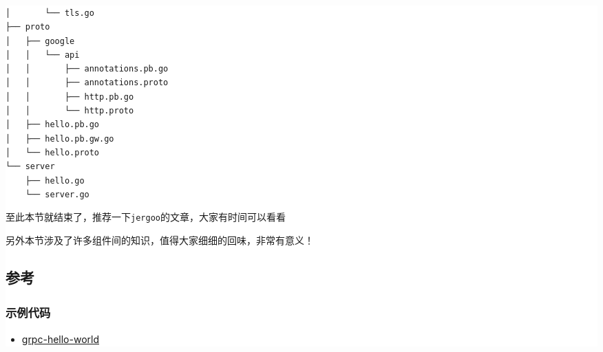 ```
│       └── tls.go
├── proto
│   ├── google
│   │   └── api
│   │       ├── annotations.pb.go
│   │       ├── annotations.proto
│   │       ├── http.pb.go
│   │       └── http.proto
│   ├── hello.pb.go
│   ├── hello.pb.gw.go
│   └── hello.proto
└── server
    ├── hello.go
    └── server.go
```

至此本节就结束了，推荐一下`jergoo`的文章，大家有时间可以看看

另外本节涉及了许多组件间的知识，值得大家细细的回味，非常有意义！

## 参考

### 示例代码

- [grpc-hello-world](https://github.com/EDDYCJY/grpc-hello-world)
